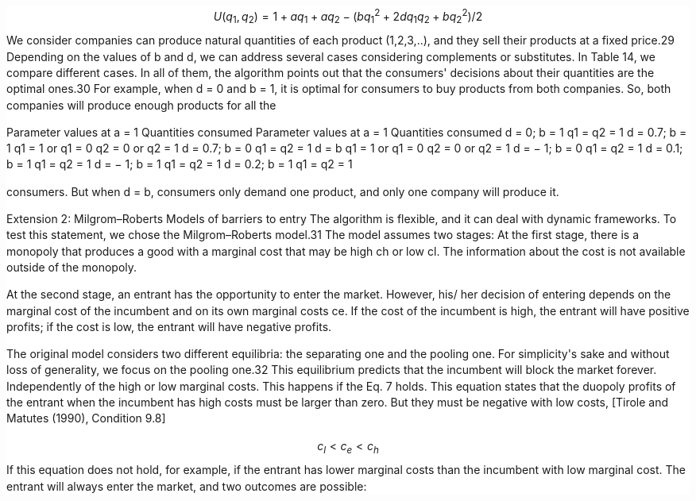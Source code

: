 $$U(q_{1},q_{2})=1+a q_{1}+a q_{2}-(b q_{1}^{2}+2d q_{1}q_{2}+b q_{2}^{2})/2$$
We consider companies can produce natural quantities of each product (1,2,3,..), and they sell their products at a fixed price.29 Depending on the values of b and d, we can address several cases considering complements or substitutes. In Table 14, we compare different cases. In all of them, the algorithm points out that the consumers' decisions about their quantities are the optimal ones.30
For example, when d = 0 and b = 1, it is optimal for consumers to buy products from both companies. So, both companies will produce enough products for all the 

Parameter values at a = 1
Quantities consumed
Parameter values at a = 1
Quantities consumed
d = 0; b = 1
q1 = q2 = 1
d = 0.7; b = 1
q1 = 1 or q1 = 0
q2 = 0 or q2 = 1
d = 0.7; b = 0
q1 = q2 = 1
d = b
q1 = 1 or q1 = 0 q2 = 0 or q2 = 1
d = − 1; b = 0
q1 = q2 = 1
d = 0.1; b = 1
q1 = q2 = 1
d = − 1; b = 1
q1 = q2 = 1
d = 0.2; b = 1
q1 = q2 = 1

consumers. But when d = b, consumers only demand one product, and only one company will produce it.

Extension 2: Milgrom–Roberts Models of barriers to entry The algorithm is flexible, and it can deal with dynamic frameworks. To test this statement, we chose the Milgrom–Roberts model.31 The model assumes two stages: At the first stage, there is a monopoly that produces a good with a marginal cost that may be high ch or low cl. The information about the cost is not available outside of the monopoly. 

At the second stage, an entrant has the opportunity to enter the market. However, his/ her decision of entering depends on the marginal cost of the incumbent and on its own marginal costs ce. If the cost of the incumbent is high, the entrant will have positive profits; if the cost is low, the entrant will have negative profits.

The original model considers two different equilibria: the separating one and the pooling one. For simplicity's sake and without loss of generality, we focus on the pooling one.32 This equilibrium predicts that the incumbent will block the market forever. Independently of the high or low marginal costs. This happens if the Eq. 7 holds. This equation states that the duopoly profits of the entrant when the incumbent has high costs must be larger than zero. But they must be negative with low costs, [Tirole and Matutes (1990), Condition 9.8]

$$c_{l}<c_{e}<c_{h}\tag{7}$$
If this equation does not hold, for example, if the entrant has lower marginal costs than the incumbent with low marginal cost. The entrant will always enter the market, and two outcomes are possible:
